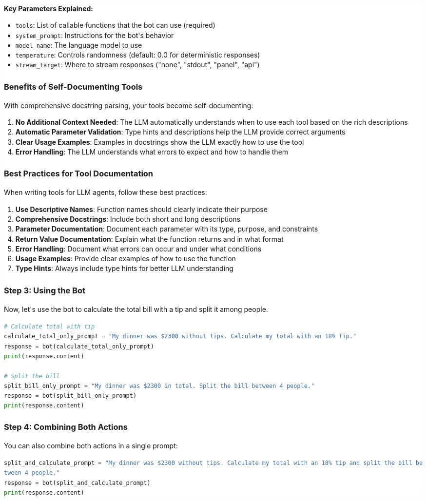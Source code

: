 
**Key Parameters Explained:**

- `tools`: List of callable functions that the bot can use (required)
- `system_prompt`: Instructions for the bot's behavior
- `model_name`: The language model to use
- `temperature`: Controls randomness (default: 0.0 for deterministic responses)
- `stream_target`: Where to stream responses ("none", "stdout", "panel", "api")

### Benefits of Self-Documenting Tools

With comprehensive docstring parsing, your tools become self-documenting:

1. **No Additional Context Needed**: The LLM automatically understands when to use each tool based on the rich descriptions
2. **Automatic Parameter Validation**: Type hints and descriptions help the LLM provide correct arguments
3. **Clear Usage Examples**: Examples in docstrings show the LLM exactly how to use the tool
4. **Error Handling**: The LLM understands what errors to expect and how to handle them

### Best Practices for Tool Documentation

When writing tools for LLM agents, follow these best practices:

1. **Use Descriptive Names**: Function names should clearly indicate their purpose
2. **Comprehensive Docstrings**: Include both short and long descriptions
3. **Parameter Documentation**: Document each parameter with its type, purpose, and constraints
4. **Return Value Documentation**: Explain what the function returns and in what format
5. **Error Handling**: Document what errors can occur and under what conditions
6. **Usage Examples**: Provide clear examples of how to use the function
7. **Type Hints**: Always include type hints for better LLM understanding

### Step 3: Using the Bot

Now, let's use the bot to calculate the total bill with a tip and split it among people.

```python
# Calculate total with tip
calculate_total_only_prompt = "My dinner was $2300 without tips. Calculate my total with an 18% tip."
response = bot(calculate_total_only_prompt)
print(response.content)

# Split the bill
split_bill_only_prompt = "My dinner was $2300 in total. Split the bill between 4 people."
response = bot(split_bill_only_prompt)
print(response.content)
```

### Step 4: Combining Both Actions

You can also combine both actions in a single prompt:

```python
split_and_calculate_prompt = "My dinner was $2300 without tips. Calculate my total with an 18% tip and split the bill between 4 people."
response = bot(split_and_calculate_prompt)
print(response.content)
```
